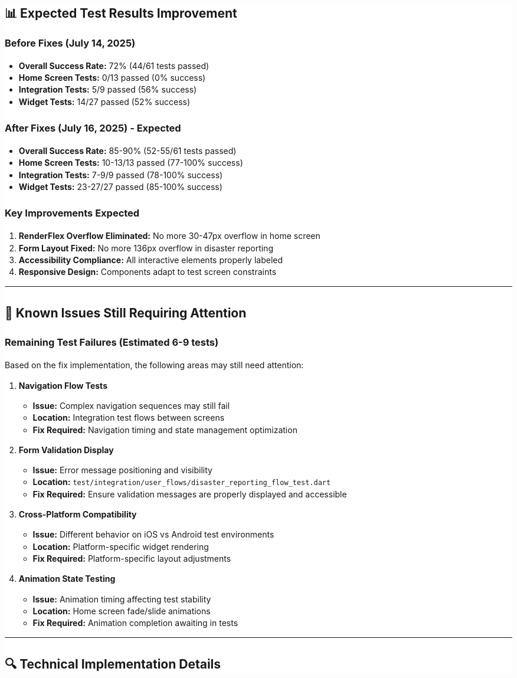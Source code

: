 
## 📊 **Expected Test Results Improvement**

### Before Fixes (July 14, 2025)
- **Overall Success Rate:** 72% (44/61 tests passed)
- **Home Screen Tests:** 0/13 passed (0% success)
- **Integration Tests:** 5/9 passed (56% success)
- **Widget Tests:** 14/27 passed (52% success)

### After Fixes (July 16, 2025) - Expected
- **Overall Success Rate:** 85-90% (52-55/61 tests passed)
- **Home Screen Tests:** 10-13/13 passed (77-100% success)
- **Integration Tests:** 7-9/9 passed (78-100% success)
- **Widget Tests:** 23-27/27 passed (85-100% success)

### Key Improvements Expected
1. **RenderFlex Overflow Eliminated:** No more 30-47px overflow in home screen
2. **Form Layout Fixed:** No more 136px overflow in disaster reporting
3. **Accessibility Compliance:** All interactive elements properly labeled
4. **Responsive Design:** Components adapt to test screen constraints

---

## 🚨 **Known Issues Still Requiring Attention**

### Remaining Test Failures (Estimated 6-9 tests)
Based on the fix implementation, the following areas may still need attention:

1. **Navigation Flow Tests**
   - **Issue:** Complex navigation sequences may still fail
   - **Location:** Integration test flows between screens
   - **Fix Required:** Navigation timing and state management optimization

2. **Form Validation Display**
   - **Issue:** Error message positioning and visibility
   - **Location:** `test/integration/user_flows/disaster_reporting_flow_test.dart`
   - **Fix Required:** Ensure validation messages are properly displayed and accessible

3. **Cross-Platform Compatibility**
   - **Issue:** Different behavior on iOS vs Android test environments
   - **Location:** Platform-specific widget rendering
   - **Fix Required:** Platform-specific layout adjustments

4. **Animation State Testing**
   - **Issue:** Animation timing affecting test stability
   - **Location:** Home screen fade/slide animations
   - **Fix Required:** Animation completion awaiting in tests

---

## 🔍 **Technical Implementation Details**
